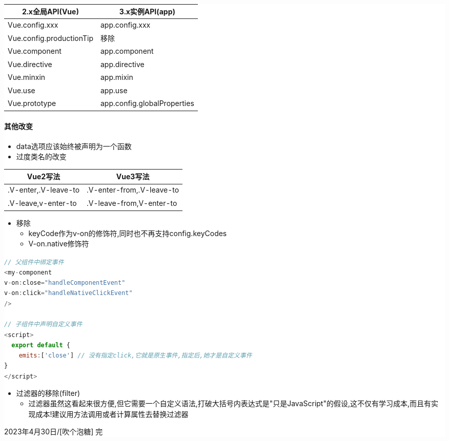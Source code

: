 | 2.x全局API(Vue)          | 3.x实例API(app)             |
| ------------------------ | --------------------------- |
| Vue.config.xxx           | app.config.xxx              |
| Vue.config.productionTip | 移除                        |
| Vue.component            | app.component               |
| Vue.directive            | app.directive               |
| Vue.minxin               | app.mixin                   |
| Vue.use                  | app.use                     |
| Vue.prototype            | app.config.globalProperties |

#### 其他改变

- data选项应该始终被声明为一个函数
- 过度类名的改变

| Vue2写法             | Vue3写法                  |
| -------------------- | ------------------------- |
| .V-enter,.V-leave-to | .V-enter-from,.V-leave-to |
| .V-leave,v-enter-to  | .V-leave-from,V-enter-to  |

- 移除
  - keyCode作为v-on的修饰符,同时也不再支持config.keyCodes
  - V-on.native修饰符
```javascript
// 父组件中绑定事件
<my-component 
v-on:close="handleComponentEvent"
v-on:click="handleNativeClickEvent"
/>

// 子组件中声明自定义事件
<script> 
  export default {
    emits:['close'] // 没有指定click,它就是原生事件,指定后,她才是自定义事件
}
</script>
```
- 过滤器的移除(filter)
  - 过滤器虽然这看起来很方便,但它需要一个自定义语法,打破大括号内表达式是"只是JavaScript"的假设,这不仅有学习成本,而且有实现成本!建议用方法调用或者计算属性去替换过滤器

2023年4月30日/[吹个泡糖]  完